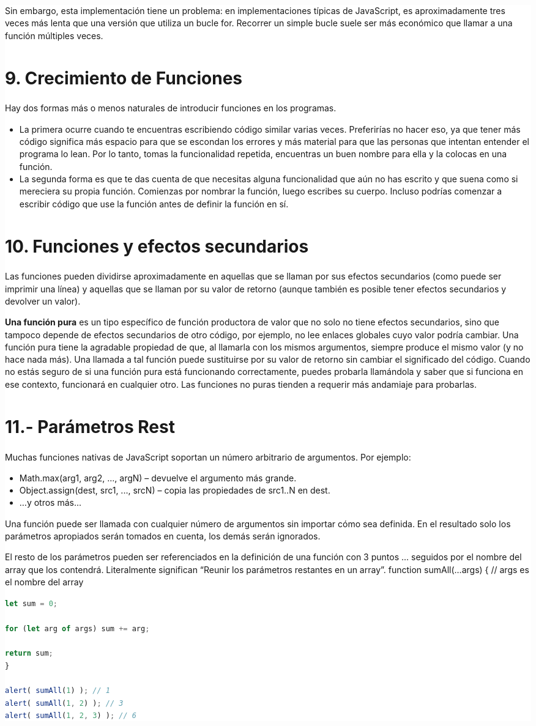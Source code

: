 Sin embargo, esta implementación tiene un problema: en implementaciones típicas de JavaScript, es aproximadamente tres veces más lenta que una versión que utiliza un bucle for. Recorrer un simple bucle suele ser más económico que llamar a una función múltiples veces.




# 9. Crecimiento de Funciones
Hay dos formas más o menos naturales de introducir funciones en los programas.
- La primera ocurre cuando te encuentras escribiendo código similar varias veces. Preferirías no hacer eso, ya que tener más código significa más espacio para que se escondan los errores y más material para que las personas que intentan entender el programa lo lean. Por lo tanto, tomas la funcionalidad repetida, encuentras un buen nombre para ella y la colocas en una función.
- La segunda forma es que te das cuenta de que necesitas alguna funcionalidad que aún no has escrito y que suena como si mereciera su propia función. Comienzas por nombrar la función, luego escribes su cuerpo. Incluso podrías comenzar a escribir código que use la función antes de definir la función en sí.

# 10. Funciones y efectos secundarios
Las funciones pueden dividirse aproximadamente en aquellas que se llaman por sus efectos secundarios (como puede ser imprimir una línea) y aquellas que se llaman por su valor de retorno (aunque también es posible tener efectos secundarios y devolver un valor).

**Una función pura** es un tipo específico de función productora de valor que no solo no tiene efectos secundarios, sino que tampoco depende de efectos secundarios de otro código, por ejemplo, no lee enlaces globales cuyo valor podría cambiar. Una función pura tiene la agradable propiedad de que, al llamarla con los mismos argumentos, siempre produce el mismo valor (y no hace nada más). Una llamada a tal función puede sustituirse por su valor de retorno sin cambiar el significado del código. Cuando no estás seguro de si una función pura está funcionando correctamente, puedes probarla llamándola y saber que si funciona en ese contexto, funcionará en cualquier otro. Las funciones no puras tienden a requerir más andamiaje para probarlas.


# 11.- Parámetros Rest
Muchas funciones nativas de JavaScript soportan un número arbitrario de argumentos. Por ejemplo:
- Math.max(arg1, arg2, ..., argN) – devuelve el argumento más grande.
- Object.assign(dest, src1, ..., srcN) – copia las propiedades de src1..N en dest.
- …y otros más...

Una función puede ser llamada con cualquier número de argumentos sin importar cómo sea definida. En el resultado solo los parámetros apropiados serán tomados en cuenta, los demás serán ignorados.

El resto de los parámetros pueden ser referenciados en la definición de una función con 3 puntos ... seguidos por el nombre del array que los contendrá. Literalmente significan “Reunir los parámetros restantes en un array”. function sumAll(...args) { // args es el nombre del array
```js
let sum = 0;

for (let arg of args) sum += arg;

return sum;
}

alert( sumAll(1) ); // 1
alert( sumAll(1, 2) ); // 3
alert( sumAll(1, 2, 3) ); // 6
```
